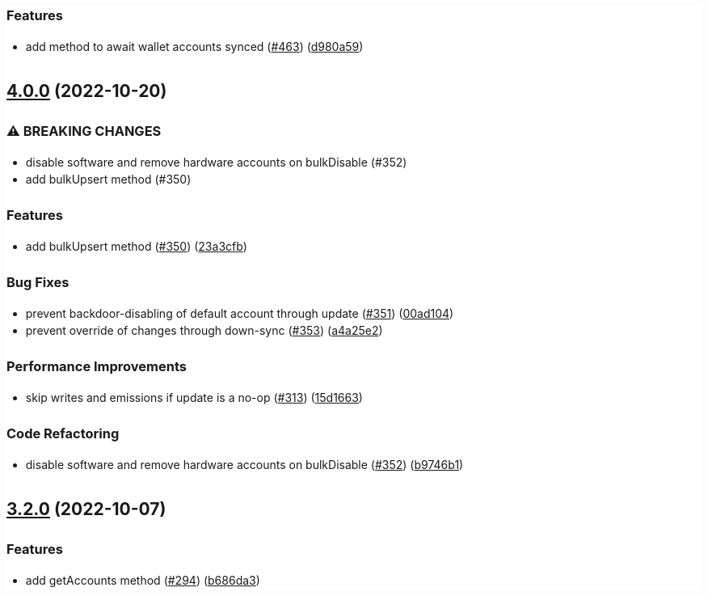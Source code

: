 ### Features

- add method to await wallet accounts synced ([#463](https://github.com/ExodusMovement/exodus-hydra/issues/463)) ([d980a59](https://github.com/ExodusMovement/exodus-hydra/commit/d980a5914b038dd73693487801d8325127203492))

## [4.0.0](https://github.com/ExodusMovement/exodus-hydra/compare/@exodus/wallet-accounts@3.2.0...@exodus/wallet-accounts@4.0.0) (2022-10-20)

### ⚠ BREAKING CHANGES

- disable software and remove hardware accounts on bulkDisable (#352)
- add bulkUpsert method (#350)

### Features

- add bulkUpsert method ([#350](https://github.com/ExodusMovement/exodus-hydra/issues/350)) ([23a3cfb](https://github.com/ExodusMovement/exodus-hydra/commit/23a3cfb769ad27befd1cb8c5e531e4b5d37551c1))

### Bug Fixes

- prevent backdoor-disabling of default account through update ([#351](https://github.com/ExodusMovement/exodus-hydra/issues/351)) ([00ad104](https://github.com/ExodusMovement/exodus-hydra/commit/00ad10448d0ce66f649845bb12fb4cbe439cdf5e))
- prevent override of changes through down-sync ([#353](https://github.com/ExodusMovement/exodus-hydra/issues/353)) ([a4a25e2](https://github.com/ExodusMovement/exodus-hydra/commit/a4a25e2443ed5089c8fe980e0e2576880a238799))

### Performance Improvements

- skip writes and emissions if update is a no-op ([#313](https://github.com/ExodusMovement/exodus-hydra/issues/313)) ([15d1663](https://github.com/ExodusMovement/exodus-hydra/commit/15d1663f65c6b002affa13243e22efccf8fb04ed))

### Code Refactoring

- disable software and remove hardware accounts on bulkDisable ([#352](https://github.com/ExodusMovement/exodus-hydra/issues/352)) ([b9746b1](https://github.com/ExodusMovement/exodus-hydra/commit/b9746b19f8554227adadb436ea9e1f7ed0de28ef))

## [3.2.0](https://github.com/ExodusMovement/exodus-hydra/compare/@exodus/wallet-accounts@3.1.1...@exodus/wallet-accounts@3.2.0) (2022-10-07)

### Features

- add getAccounts method ([#294](https://github.com/ExodusMovement/exodus-hydra/issues/294)) ([b686da3](https://github.com/ExodusMovement/exodus-hydra/commit/b686da358ea028c30aaaa4f6b344dc32017d4b4d))
